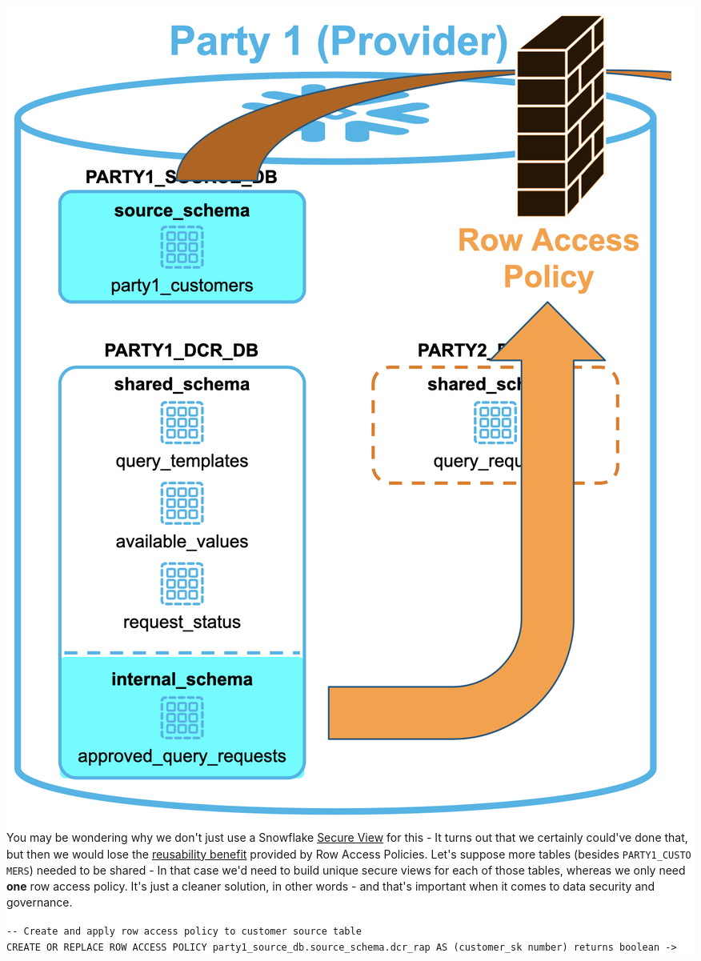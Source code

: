 ![Party1 Source](assets/party1rowAccessPolicy.png)
You may be wondering why we don't just use a Snowflake [Secure View](https://docs.snowflake.com/en/user-guide/views-secure.html) for this - It turns out that we certainly could've done that, but then we would lose the [reusability benefit](https://docs.snowflake.com/en/user-guide/security-row-intro.html#benefits) provided by Row Access Policies.  Let's suppose more tables (besides `PARTY1_CUSTOMERS`) needed to be shared - In that case we'd need to build unique secure views for each of those tables, whereas we only need **one** row access policy.  It's just a cleaner solution, in other words - and that's important when it comes to data security and governance.
```
-- Create and apply row access policy to customer source table
CREATE OR REPLACE ROW ACCESS POLICY party1_source_db.source_schema.dcr_rap AS (customer_sk number) returns boolean ->
```